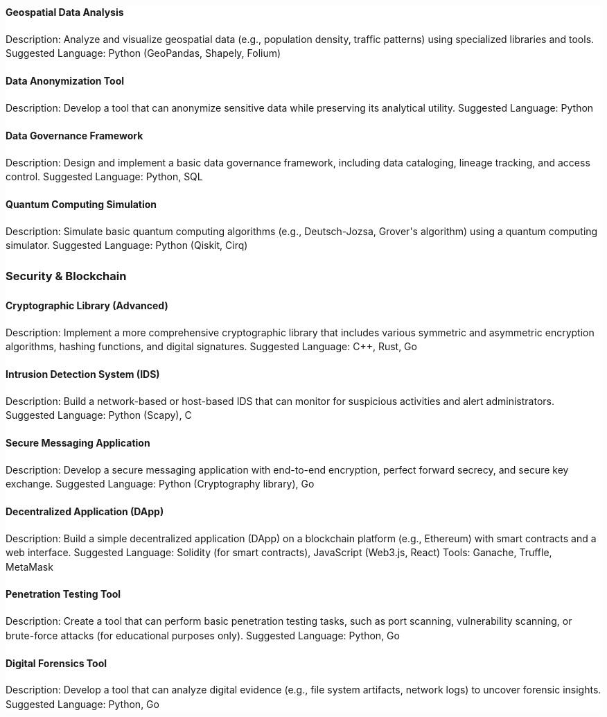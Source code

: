 #### Geospatial Data Analysis
Description: Analyze and visualize geospatial data (e.g., population density, traffic patterns) using specialized libraries and tools.
Suggested Language: Python (GeoPandas, Shapely, Folium)

#### Data Anonymization Tool
Description: Develop a tool that can anonymize sensitive data while preserving its analytical utility.
Suggested Language: Python

#### Data Governance Framework
Description: Design and implement a basic data governance framework, including data cataloging, lineage tracking, and access control.
Suggested Language: Python, SQL

#### Quantum Computing Simulation
Description: Simulate basic quantum computing algorithms (e.g., Deutsch-Jozsa, Grover's algorithm) using a quantum computing simulator.
Suggested Language: Python (Qiskit, Cirq)

### Security & Blockchain

#### Cryptographic Library (Advanced)
Description: Implement a more comprehensive cryptographic library that includes various symmetric and asymmetric encryption algorithms, hashing functions, and digital signatures.
Suggested Language: C++, Rust, Go

#### Intrusion Detection System (IDS)
Description: Build a network-based or host-based IDS that can monitor for suspicious activities and alert administrators.
Suggested Language: Python (Scapy), C

#### Secure Messaging Application
Description: Develop a secure messaging application with end-to-end encryption, perfect forward secrecy, and secure key exchange.
Suggested Language: Python (Cryptography library), Go

#### Decentralized Application (DApp)
Description: Build a simple decentralized application (DApp) on a blockchain platform (e.g., Ethereum) with smart contracts and a web interface.
Suggested Language: Solidity (for smart contracts), JavaScript (Web3.js, React)
Tools: Ganache, Truffle, MetaMask

#### Penetration Testing Tool
Description: Create a tool that can perform basic penetration testing tasks, such as port scanning, vulnerability scanning, or brute-force attacks (for educational purposes only).
Suggested Language: Python, Go

#### Digital Forensics Tool
Description: Develop a tool that can analyze digital evidence (e.g., file system artifacts, network logs) to uncover forensic insights.
Suggested Language: Python, Go
